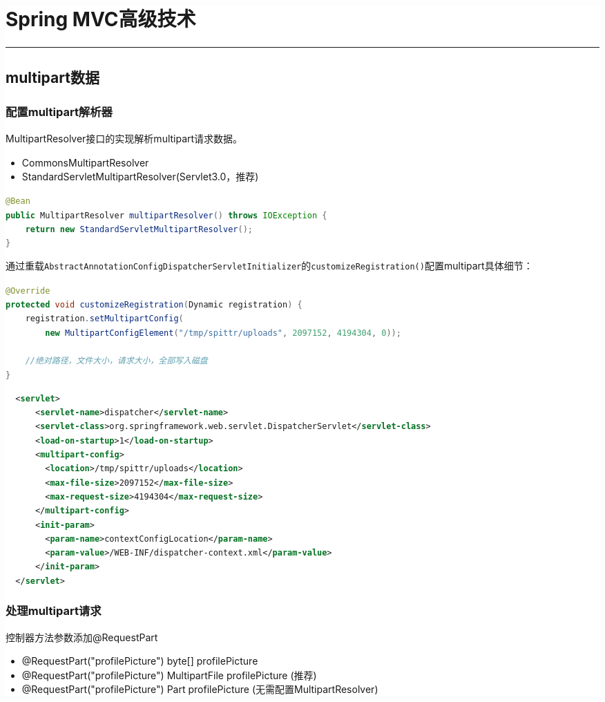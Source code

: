 # Spring MVC高级技术
<hr>

## multipart数据
### 配置multipart解析器
MultipartResolver接口的实现解析multipart请求数据。
- CommonsMultipartResolver
- StandardServletMultipartResolver(Servlet3.0，推荐)
```java
@Bean
public MultipartResolver multipartResolver() throws IOException {
    return new StandardServletMultipartResolver();
}
```
通过重载`AbstractAnnotationConfigDispatcherServletInitializer`的`customizeRegistration()`配置multipart具体细节：
```java
@Override
protected void customizeRegistration(Dynamic registration) {
    registration.setMultipartConfig(
        new MultipartConfigElement("/tmp/spittr/uploads", 2097152, 4194304, 0)); 

    //绝对路径，文件大小，请求大小，全部写入磁盘
}
```

```xml
  <servlet>
      <servlet-name>dispatcher</servlet-name>
      <servlet-class>org.springframework.web.servlet.DispatcherServlet</servlet-class>
      <load-on-startup>1</load-on-startup>
      <multipart-config>
        <location>/tmp/spittr/uploads</location>  
        <max-file-size>2097152</max-file-size>
        <max-request-size>4194304</max-request-size>
      </multipart-config>  
      <init-param>
        <param-name>contextConfigLocation</param-name>
        <param-value>/WEB-INF/dispatcher-context.xml</param-value>    
      </init-param>
  </servlet>    
```

### 处理multipart请求
控制器方法参数添加@RequestPart
- @RequestPart("profilePicture") byte[] profilePicture
- @RequestPart("profilePicture") MultipartFile profilePicture (推荐)
- @RequestPart("profilePicture") Part profilePicture (无需配置MultipartResolver)

